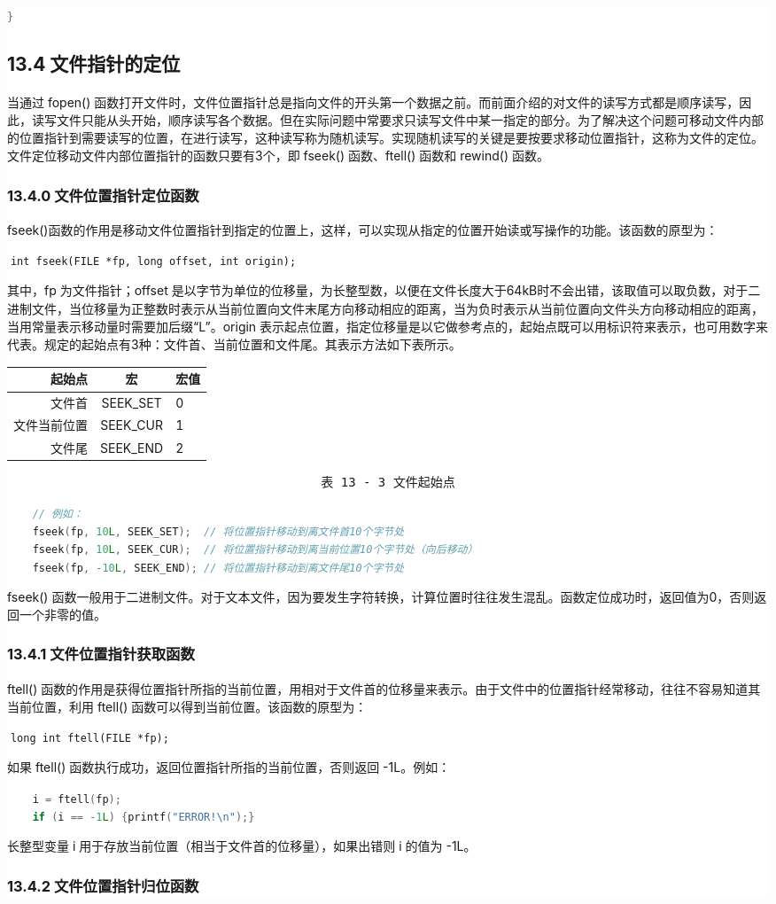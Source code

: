 ```c
}
```

## 13.4 文件指针的定位

当通过 fopen() 函数打开文件时，文件位置指针总是指向文件的开头第一个数据之前。而前面介绍的对文件的读写方式都是顺序读写，因此，读写文件只能从头开始，顺序读写各个数据。但在实际问题中常要求只读写文件中某一指定的部分。为了解决这个问题可移动文件内部的位置指针到需要读写的位置，在进行读写，这种读写称为随机读写。实现随机读写的关键是要按要求移动位置指针，这称为文件的定位。文件定位移动文件内部位置指针的函数只要有3个，即 fseek() 函数、ftell() 函数和 rewind() 函数。

### 13.4.0 文件位置指针定位函数

fseek()函数的作用是移动文件位置指针到指定的位置上，这样，可以实现从指定的位置开始读或写操作的功能。该函数的原型为：

​	`int fseek(FILE *fp, long offset, int origin);`

其中，fp 为文件指针；offset 是以字节为单位的位移量，为长整型数，以便在文件长度大于64kB时不会出错，该取值可以取负数，对于二进制文件，当位移量为正整数时表示从当前位置向文件末尾方向移动相应的距离，当为负时表示从当前位置向文件头方向移动相应的距离，当用常量表示移动量时需要加后缀“L”。origin 表示起点位置，指定位移量是以它做参考点的，起始点既可以用标识符来表示，也可用数字来代表。规定的起始点有3种：文件首、当前位置和文件尾。其表示方法如下表所示。

|       起始点 |    宏    | 宏值 |
| -----------: | :------: | ---- |
|       文件首 | SEEK_SET | 0    |
| 文件当前位置 | SEEK_CUR | 1    |
|       文件尾 | SEEK_END | 2    |

<pre align="center">表 13 - 3 文件起始点</pre>

```c
	// 例如：
	fseek(fp, 10L, SEEK_SET);  // 将位置指针移动到离文件首10个字节处
	fseek(fp, 10L, SEEK_CUR);  // 将位置指针移动到离当前位置10个字节处（向后移动）
	fseek(fp, -10L, SEEK_END); // 将位置指针移动到离文件尾10个字节处
```

fseek() 函数一般用于二进制文件。对于文本文件，因为要发生字符转换，计算位置时往往发生混乱。函数定位成功时，返回值为0，否则返回一个非零的值。

### 13.4.1 文件位置指针获取函数

ftell() 函数的作用是获得位置指针所指的当前位置，用相对于文件首的位移量来表示。由于文件中的位置指针经常移动，往往不容易知道其当前位置，利用 ftell() 函数可以得到当前位置。该函数的原型为：

​	`long int ftell(FILE *fp);`

如果 ftell() 函数执行成功，返回位置指针所指的当前位置，否则返回 -1L。例如：

```c
	i = ftell(fp);
	if (i == -1L) {printf("ERROR!\n");}
```

长整型变量 i 用于存放当前位置（相当于文件首的位移量），如果出错则 i 的值为 -1L。

### 13.4.2 文件位置指针归位函数
